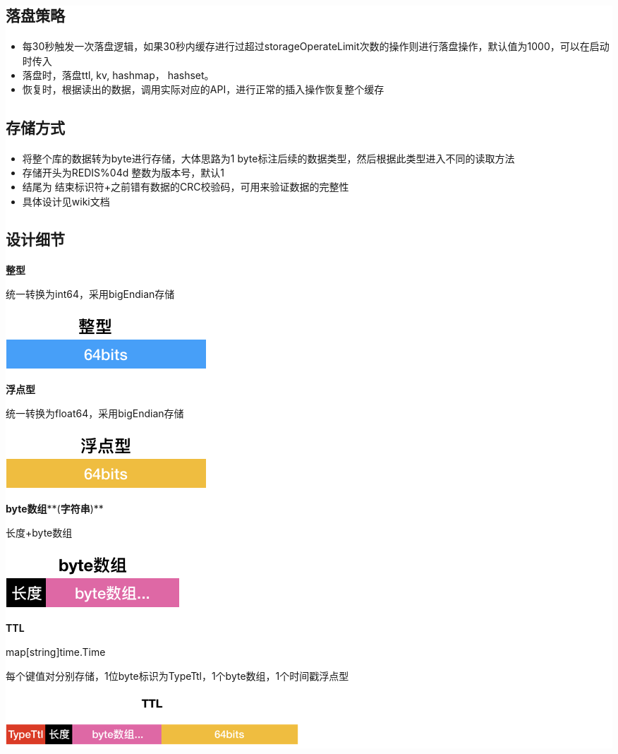 ## 落盘策略

* 每30秒触发一次落盘逻辑，如果30秒内缓存进行过超过storageOperateLimit次数的操作则进行落盘操作，默认值为1000，可以在启动时传入
* 落盘时，落盘ttl, kv, hashmap， hashset。
* 恢复时，根据读出的数据，调用实际对应的API，进行正常的插入操作恢复整个缓存

## 存储方式

* 将整个库的数据转为byte进行存储，大体思路为1 byte标注后续的数据类型，然后根据此类型进入不同的读取方法
* 存储开头为REDIS%04d 整数为版本号，默认1
* 结尾为 结束标识符+之前错有数据的CRC校验码，可用来验证数据的完整性
* 具体设计见wiki文档

 

## 设计细节

**整型**

统一转换为int64，采用bigEndian存储

![img](./images/clip_image001.png)

**浮点型**

统一转换为float64，采用bigEndian存储

![img](./images/clip_image002.png)

**byte****数****组****(****字符串****)**

长度+byte数组

![img](./images/clip_image003.png)

**TTL**

map[string]time.Time

每个键值对分别存储，1位byte标识为TypeTtl，1个byte数组，1个时间戳浮点型

![img](./images/clip_image005.png)
